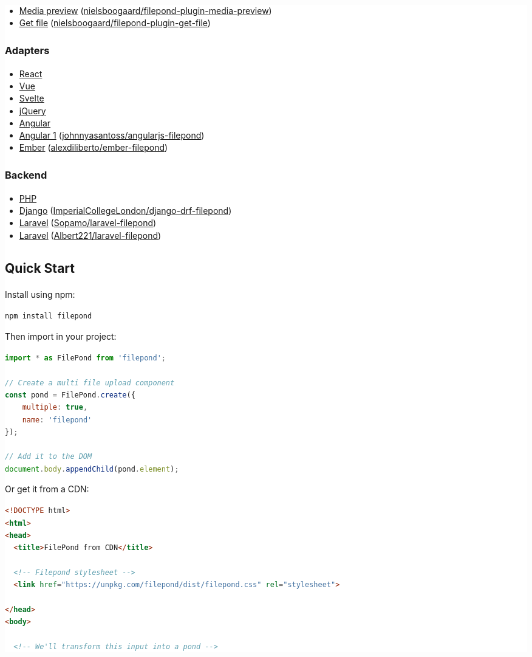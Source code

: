 *   [Media preview](https://github.com/nielsboogaard/filepond-plugin-media-preview) ([nielsboogaard/filepond-plugin-media-preview](https://github.com/nielsboogaard/filepond-plugin-media-preview))
*   [Get file](https://github.com/nielsboogaard/filepond-plugin-get-file) ([nielsboogaard/filepond-plugin-get-file](https://github.com/nielsboogaard/filepond-plugin-get-file))


### Adapters

*   [React](https://github.com/pqina/react-filepond)
*   [Vue](https://github.com/pqina/vue-filepond)
*   [Svelte](https://github.com/pqina/svelte-filepond)
*   [jQuery](https://github.com/pqina/jquery-filepond)
*   [Angular](https://github.com/pqina/ngx-filepond)
*   [Angular 1](https://github.com/johnnyasantoss/angularjs-filepond) ([johnnyasantoss/angularjs-filepond](https://github.com/johnnyasantoss/angularjs-filepond))
*   [Ember](https://github.com/alexdiliberto/ember-filepond) ([alexdiliberto/ember-filepond](https://github.com/alexdiliberto/ember-filepond))


### Backend

*   [PHP](https://github.com/pqina/filepond-boilerplate-php)
*   [Django](https://github.com/ImperialCollegeLondon/django-drf-filepond)  ([ImperialCollegeLondon/django-drf-filepond](https://github.com/ImperialCollegeLondon/django-drf-filepond))
*   [Laravel](https://github.com/Sopamo/laravel-filepond) ([Sopamo/laravel-filepond](https://github.com/Sopamo/laravel-filepond))
*   [Laravel](https://github.com/Albert221/laravel-filepond) ([Albert221/laravel-filepond](https://github.com/Albert221/laravel-filepond))


## Quick Start

Install using npm:

```bash
npm install filepond
```

Then import in your project:

```js
import * as FilePond from 'filepond';

// Create a multi file upload component
const pond = FilePond.create({
    multiple: true,
    name: 'filepond'
});

// Add it to the DOM
document.body.appendChild(pond.element);
```

Or get it from a CDN:

```html
<!DOCTYPE html>
<html>
<head>
  <title>FilePond from CDN</title>

  <!-- Filepond stylesheet -->
  <link href="https://unpkg.com/filepond/dist/filepond.css" rel="stylesheet">

</head>
<body>

  <!-- We'll transform this input into a pond -->
```